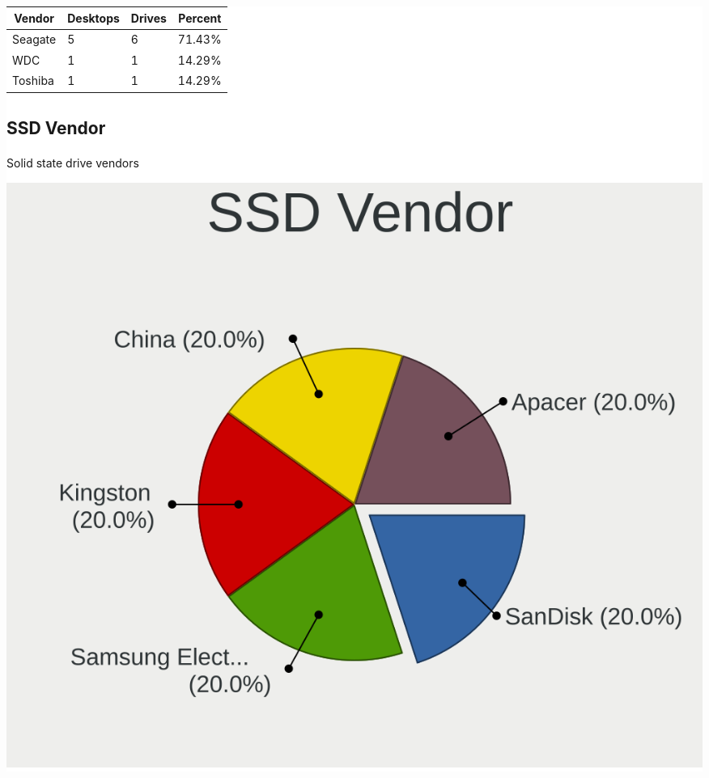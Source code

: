 
| Vendor  | Desktops | Drives | Percent |
|---------|----------|--------|---------|
| Seagate | 5        | 6      | 71.43%  |
| WDC     | 1        | 1      | 14.29%  |
| Toshiba | 1        | 1      | 14.29%  |

SSD Vendor
----------

Solid state drive vendors

![SSD Vendor](./images/pie_chart/drive_ssd_vendor.svg)

